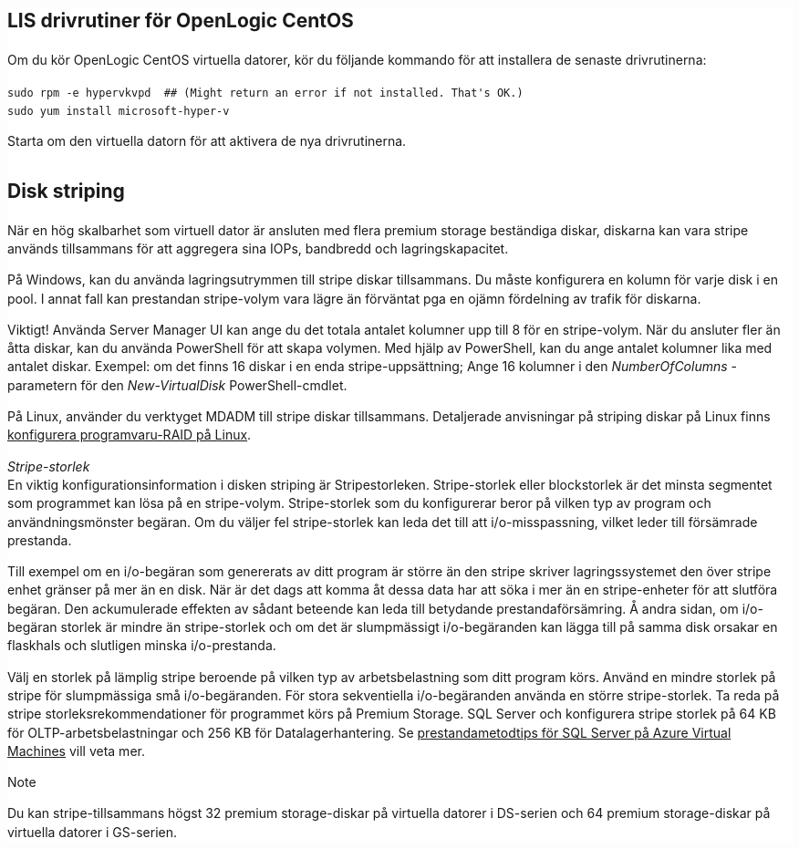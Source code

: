 ## <a name="lis-drivers-for-openlogic-centos"></a>LIS drivrutiner för OpenLogic CentOS

Om du kör OpenLogic CentOS virtuella datorer, kör du följande kommando för att installera de senaste drivrutinerna:

```
sudo rpm -e hypervkvpd  ## (Might return an error if not installed. That's OK.)
sudo yum install microsoft-hyper-v
```

Starta om den virtuella datorn för att aktivera de nya drivrutinerna.

## <a name="disk-striping"></a>Disk striping

När en hög skalbarhet som virtuell dator är ansluten med flera premium storage beständiga diskar, diskarna kan vara stripe används tillsammans för att aggregera sina IOPs, bandbredd och lagringskapacitet.

På Windows, kan du använda lagringsutrymmen till stripe diskar tillsammans. Du måste konfigurera en kolumn för varje disk i en pool. I annat fall kan prestandan stripe-volym vara lägre än förväntat pga en ojämn fördelning av trafik för diskarna.

Viktigt! Använda Server Manager UI kan ange du det totala antalet kolumner upp till 8 för en stripe-volym. När du ansluter fler än åtta diskar, kan du använda PowerShell för att skapa volymen. Med hjälp av PowerShell, kan du ange antalet kolumner lika med antalet diskar. Exempel: om det finns 16 diskar i en enda stripe-uppsättning; Ange 16 kolumner i den *NumberOfColumns* -parametern för den *New-VirtualDisk* PowerShell-cmdlet.

På Linux, använder du verktyget MDADM till stripe diskar tillsammans. Detaljerade anvisningar på striping diskar på Linux finns [konfigurera programvaru-RAID på Linux](../articles/virtual-machines/linux/configure-raid.md).

*Stripe-storlek*  
En viktig konfigurationsinformation i disken striping är Stripestorleken. Stripe-storlek eller blockstorlek är det minsta segmentet som programmet kan lösa på en stripe-volym. Stripe-storlek som du konfigurerar beror på vilken typ av program och användningsmönster begäran. Om du väljer fel stripe-storlek kan leda det till att i/o-misspassning, vilket leder till försämrade prestanda.

Till exempel om en i/o-begäran som genererats av ditt program är större än den stripe skriver lagringssystemet den över stripe enhet gränser på mer än en disk. När är det dags att komma åt dessa data har att söka i mer än en stripe-enheter för att slutföra begäran. Den ackumulerade effekten av sådant beteende kan leda till betydande prestandaförsämring. Å andra sidan, om i/o-begäran storlek är mindre än stripe-storlek och om det är slumpmässigt i/o-begäranden kan lägga till på samma disk orsakar en flaskhals och slutligen minska i/o-prestanda.

Välj en storlek på lämplig stripe beroende på vilken typ av arbetsbelastning som ditt program körs. Använd en mindre storlek på stripe för slumpmässiga små i/o-begäranden. För stora sekventiella i/o-begäranden använda en större stripe-storlek. Ta reda på stripe storleksrekommendationer för programmet körs på Premium Storage. SQL Server och konfigurera stripe storlek på 64 KB för OLTP-arbetsbelastningar och 256 KB för Datalagerhantering. Se [prestandametodtips för SQL Server på Azure Virtual Machines](../articles/virtual-machines/windows/sql/virtual-machines-windows-sql-performance.md#disks-guidance) vill veta mer.

> [!NOTE]
> Du kan stripe-tillsammans högst 32 premium storage-diskar på virtuella datorer i DS-serien och 64 premium storage-diskar på virtuella datorer i GS-serien.
